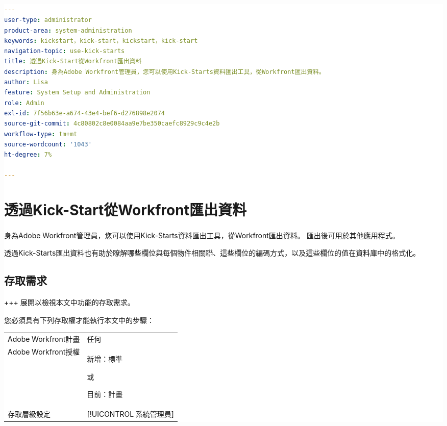 ```yaml
---
user-type: administrator
product-area: system-administration
keywords: kickstart，kick-start，kickstart，kick-start
navigation-topic: use-kick-starts
title: 透過Kick-Start從Workfront匯出資料
description: 身為Adobe Workfront管理員，您可以使用Kick-Starts資料匯出工具，從Workfront匯出資料。
author: Lisa
feature: System Setup and Administration
role: Admin
exl-id: 7f56b63e-a674-43e4-bef6-d276898e2074
source-git-commit: 4c80802c8e0084aa9e7be350caefc8929c9c4e2b
workflow-type: tm+mt
source-wordcount: '1043'
ht-degree: 7%

---
```


# 透過Kick-Start從Workfront匯出資料





身為Adobe Workfront管理員，您可以使用Kick-Starts資料匯出工具，從Workfront匯出資料。 匯出後可用於其他應用程式。

透過Kick-Starts匯出資料也有助於瞭解哪些欄位與每個物件相關聯、這些欄位的編碼方式，以及這些欄位的值在資料庫中的格式化。

## 存取需求

+++ 展開以檢視本文中功能的存取需求。

您必須具有下列存取權才能執行本文中的步驟：

<table style="table-layout:auto"> 
 <col> 
 <col> 
 <tbody> 
  <tr> 
   <td role="rowheader">Adobe Workfront計畫</td> 
   <td>任何</td> 
  </tr> 
  <tr> 
   <td role="rowheader">Adobe Workfront授權</td> 
   <td>
   <p>新增：標準</p>
   或
   <p>目前：計畫</p>
   </td> 
  </tr> 
  <tr> 
   <td role="rowheader">存取層級設定</td> 
   <td>[!UICONTROL 系統管理員]</td>
  </tr> 
 </tbody> 
</table>
